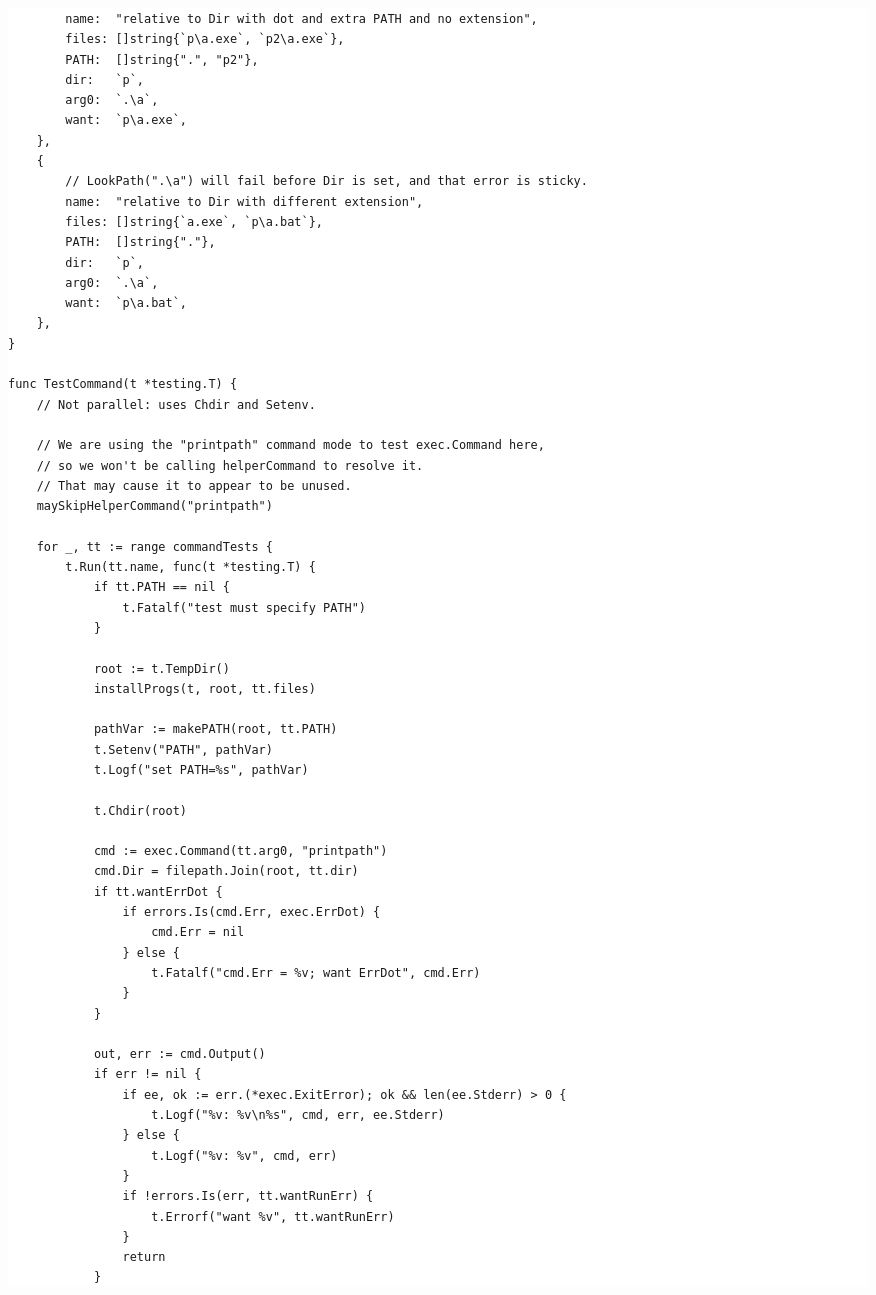 ```
		name:  "relative to Dir with dot and extra PATH and no extension",
		files: []string{`p\a.exe`, `p2\a.exe`},
		PATH:  []string{".", "p2"},
		dir:   `p`,
		arg0:  `.\a`,
		want:  `p\a.exe`,
	},
	{
		// LookPath(".\a") will fail before Dir is set, and that error is sticky.
		name:  "relative to Dir with different extension",
		files: []string{`a.exe`, `p\a.bat`},
		PATH:  []string{"."},
		dir:   `p`,
		arg0:  `.\a`,
		want:  `p\a.bat`,
	},
}

func TestCommand(t *testing.T) {
	// Not parallel: uses Chdir and Setenv.

	// We are using the "printpath" command mode to test exec.Command here,
	// so we won't be calling helperCommand to resolve it.
	// That may cause it to appear to be unused.
	maySkipHelperCommand("printpath")

	for _, tt := range commandTests {
		t.Run(tt.name, func(t *testing.T) {
			if tt.PATH == nil {
				t.Fatalf("test must specify PATH")
			}

			root := t.TempDir()
			installProgs(t, root, tt.files)

			pathVar := makePATH(root, tt.PATH)
			t.Setenv("PATH", pathVar)
			t.Logf("set PATH=%s", pathVar)

			t.Chdir(root)

			cmd := exec.Command(tt.arg0, "printpath")
			cmd.Dir = filepath.Join(root, tt.dir)
			if tt.wantErrDot {
				if errors.Is(cmd.Err, exec.ErrDot) {
					cmd.Err = nil
				} else {
					t.Fatalf("cmd.Err = %v; want ErrDot", cmd.Err)
				}
			}

			out, err := cmd.Output()
			if err != nil {
				if ee, ok := err.(*exec.ExitError); ok && len(ee.Stderr) > 0 {
					t.Logf("%v: %v\n%s", cmd, err, ee.Stderr)
				} else {
					t.Logf("%v: %v", cmd, err)
				}
				if !errors.Is(err, tt.wantRunErr) {
					t.Errorf("want %v", tt.wantRunErr)
				}
				return
			}
```